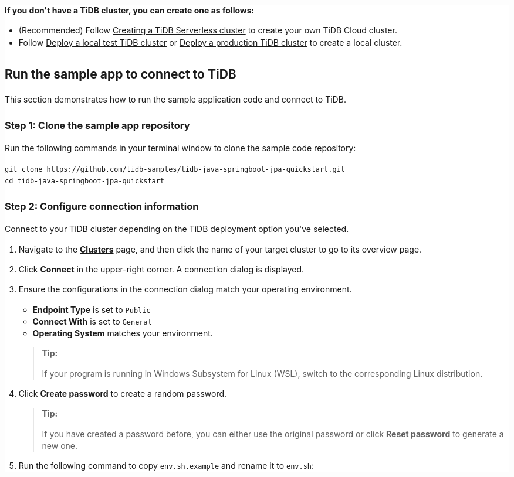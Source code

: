 </CustomContent>
<CustomContent platform="tidb-cloud">

**If you don't have a TiDB cluster, you can create one as follows:**

- (Recommended) Follow [Creating a TiDB Serverless cluster](/develop/dev-guide-build-cluster-in-cloud.md) to create your own TiDB Cloud cluster.
- Follow [Deploy a local test TiDB cluster](https://docs.pingcap.com/tidb/stable/quick-start-with-tidb#deploy-a-local-test-cluster) or [Deploy a production TiDB cluster](https://docs.pingcap.com/tidb/stable/production-deployment-using-tiup) to create a local cluster.

</CustomContent>

## Run the sample app to connect to TiDB

This section demonstrates how to run the sample application code and connect to TiDB.

### Step 1: Clone the sample app repository

Run the following commands in your terminal window to clone the sample code repository:

```shell
git clone https://github.com/tidb-samples/tidb-java-springboot-jpa-quickstart.git
cd tidb-java-springboot-jpa-quickstart
```

### Step 2: Configure connection information

Connect to your TiDB cluster depending on the TiDB deployment option you've selected.

<SimpleTab>
<div label="TiDB Serverless">

1. Navigate to the [**Clusters**](https://tidbcloud.com/console/clusters) page, and then click the name of your target cluster to go to its overview page.

2. Click **Connect** in the upper-right corner. A connection dialog is displayed.

3. Ensure the configurations in the connection dialog match your operating environment.

    - **Endpoint Type** is set to `Public`
    - **Connect With** is set to `General`
    - **Operating System** matches your environment.

    > **Tip:**
    >
    > If your program is running in Windows Subsystem for Linux (WSL), switch to the corresponding Linux distribution.

4. Click **Create password** to create a random password.

    > **Tip:**
    >
    > If you have created a password before, you can either use the original password or click **Reset password** to generate a new one.

5. Run the following command to copy `env.sh.example` and rename it to `env.sh`:
